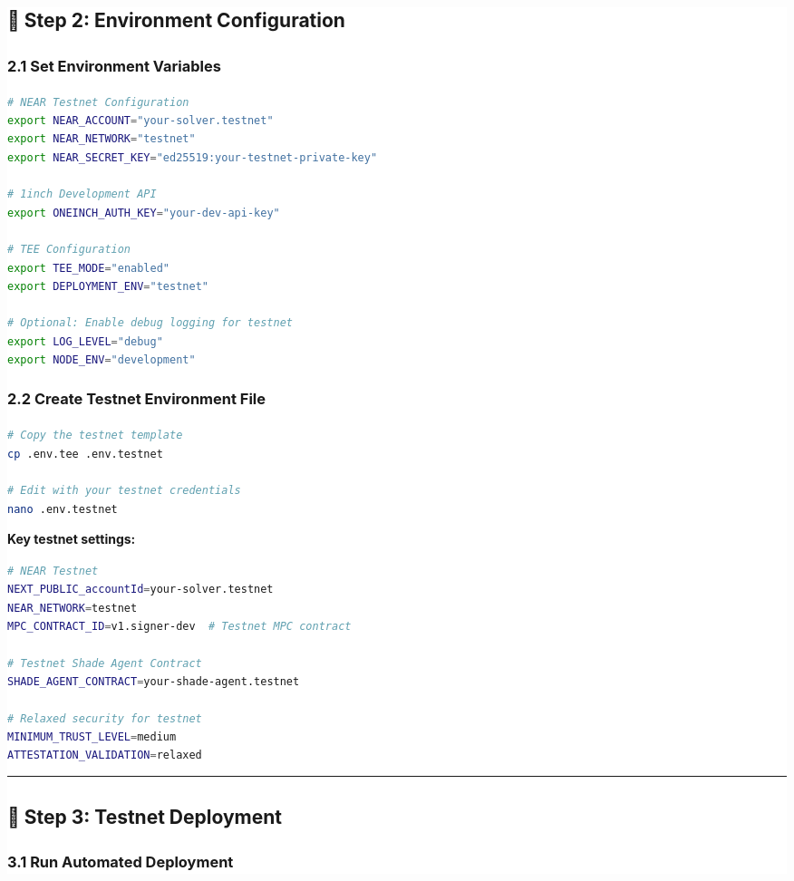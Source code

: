 ## 🔧 **Step 2: Environment Configuration**

### **2.1 Set Environment Variables**

```bash
# NEAR Testnet Configuration
export NEAR_ACCOUNT="your-solver.testnet"
export NEAR_NETWORK="testnet"
export NEAR_SECRET_KEY="ed25519:your-testnet-private-key"

# 1inch Development API
export ONEINCH_AUTH_KEY="your-dev-api-key"

# TEE Configuration  
export TEE_MODE="enabled"
export DEPLOYMENT_ENV="testnet"

# Optional: Enable debug logging for testnet
export LOG_LEVEL="debug"
export NODE_ENV="development"
```

### **2.2 Create Testnet Environment File**

```bash
# Copy the testnet template
cp .env.tee .env.testnet

# Edit with your testnet credentials
nano .env.testnet
```

**Key testnet settings:**
```bash
# NEAR Testnet
NEXT_PUBLIC_accountId=your-solver.testnet
NEAR_NETWORK=testnet
MPC_CONTRACT_ID=v1.signer-dev  # Testnet MPC contract

# Testnet Shade Agent Contract
SHADE_AGENT_CONTRACT=your-shade-agent.testnet

# Relaxed security for testnet
MINIMUM_TRUST_LEVEL=medium
ATTESTATION_VALIDATION=relaxed
```

---

## 🚀 **Step 3: Testnet Deployment**

### **3.1 Run Automated Deployment**
